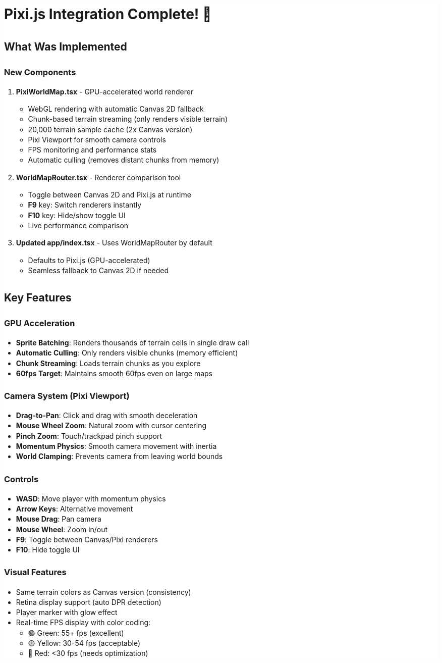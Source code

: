 # Pixi.js Integration Complete! 🚀

## What Was Implemented

### New Components

1. **PixiWorldMap.tsx** - GPU-accelerated world renderer
   - WebGL rendering with automatic Canvas 2D fallback
   - Chunk-based terrain streaming (only renders visible terrain)
   - 20,000 terrain sample cache (2x Canvas version)
   - Pixi Viewport for smooth camera controls
   - FPS monitoring and performance stats
   - Automatic culling (removes distant chunks from memory)

2. **WorldMapRouter.tsx** - Renderer comparison tool
   - Toggle between Canvas 2D and Pixi.js at runtime
   - **F9** key: Switch renderers instantly
   - **F10** key: Hide/show toggle UI
   - Live performance comparison

3. **Updated app/index.tsx** - Uses WorldMapRouter by default
   - Defaults to Pixi.js (GPU-accelerated)
   - Seamless fallback to Canvas 2D if needed

## Key Features

### GPU Acceleration
- **Sprite Batching**: Renders thousands of terrain cells in single draw call
- **Automatic Culling**: Only renders visible chunks (memory efficient)
- **Chunk Streaming**: Loads terrain chunks as you explore
- **60fps Target**: Maintains smooth 60fps even on large maps

### Camera System (Pixi Viewport)
- **Drag-to-Pan**: Click and drag with smooth deceleration
- **Mouse Wheel Zoom**: Natural zoom with cursor centering
- **Pinch Zoom**: Touch/trackpad pinch support
- **Momentum Physics**: Smooth camera movement with inertia
- **World Clamping**: Prevents camera from leaving world bounds

### Controls
- **WASD**: Move player with momentum physics
- **Arrow Keys**: Alternative movement
- **Mouse Drag**: Pan camera
- **Mouse Wheel**: Zoom in/out
- **F9**: Toggle between Canvas/Pixi renderers
- **F10**: Hide toggle UI

### Visual Features
- Same terrain colors as Canvas version (consistency)
- Retina display support (auto DPR detection)
- Player marker with glow effect
- Real-time FPS display with color coding:
  - 🟢 Green: 55+ fps (excellent)
  - 🟡 Yellow: 30-54 fps (acceptable)
  - 🔴 Red: <30 fps (needs optimization)

